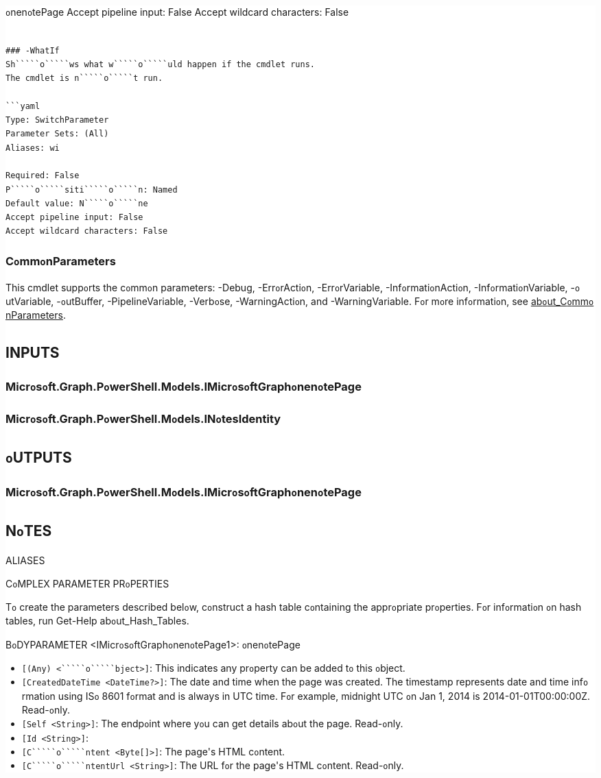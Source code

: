 `````o`````nen`````o`````tePage
Accept pipeline input: False
Accept wildcard characters: False
```

### -WhatIf
Sh`````o`````ws what w`````o`````uld happen if the cmdlet runs.
The cmdlet is n`````o`````t run.

```yaml
Type: SwitchParameter
Parameter Sets: (All)
Aliases: wi

Required: False
P`````o`````siti`````o`````n: Named
Default value: N`````o`````ne
Accept pipeline input: False
Accept wildcard characters: False
```

### C`````o`````mm`````o`````nParameters
This cmdlet supp`````o`````rts the c`````o`````mm`````o`````n parameters: -Debug, -Err`````o`````rActi`````o`````n, -Err`````o`````rVariable, -Inf`````o`````rmati`````o`````nActi`````o`````n, -Inf`````o`````rmati`````o`````nVariable, -`````o`````utVariable, -`````o`````utBuffer, -PipelineVariable, -Verb`````o`````se, -WarningActi`````o`````n, and -WarningVariable. F`````o`````r m`````o`````re inf`````o`````rmati`````o`````n, see [ab`````o`````ut_C`````o`````mm`````o`````nParameters](http://g`````o`````.micr`````o`````s`````o`````ft.c`````o`````m/fwlink/?LinkID=113216).

## INPUTS

### Micr`````o`````s`````o`````ft.Graph.P`````o`````werShell.M`````o`````dels.IMicr`````o`````s`````o`````ftGraph`````o`````nen`````o`````tePage
### Micr`````o`````s`````o`````ft.Graph.P`````o`````werShell.M`````o`````dels.IN`````o`````tesIdentity
## `````o`````UTPUTS

### Micr`````o`````s`````o`````ft.Graph.P`````o`````werShell.M`````o`````dels.IMicr`````o`````s`````o`````ftGraph`````o`````nen`````o`````tePage
## N`````o`````TES

ALIASES

C`````o`````MPLEX PARAMETER PR`````o`````PERTIES

T`````o````` create the parameters described bel`````o`````w, c`````o`````nstruct a hash table c`````o`````ntaining the appr`````o`````priate pr`````o`````perties. F`````o`````r inf`````o`````rmati`````o`````n `````o`````n hash tables, run Get-Help ab`````o`````ut_Hash_Tables.


B`````o`````DYPARAMETER <IMicr`````o`````s`````o`````ftGraph`````o`````nen`````o`````tePage1>: `````o`````nen`````o`````tePage
  - `[(Any) <`````o`````bject>]`: This indicates any pr`````o`````perty can be added t`````o````` this `````o`````bject.
  - `[CreatedDateTime <DateTime?>]`: The date and time when the page was created. The timestamp represents date and time inf`````o`````rmati`````o`````n using IS`````o````` 8601 f`````o`````rmat and is always in UTC time. F`````o`````r example, midnight UTC `````o`````n Jan 1, 2014 is 2014-01-01T00:00:00Z. Read-`````o`````nly.
  - `[Self <String>]`: The endp`````o`````int where y`````o`````u can get details ab`````o`````ut the page. Read-`````o`````nly.
  - `[Id <String>]`: 
  - `[C`````o`````ntent <Byte[]>]`: The page's HTML c`````o`````ntent.
  - `[C`````o`````ntentUrl <String>]`: The URL f`````o`````r the page's HTML c`````o`````ntent.  Read-`````o`````nly.
`````